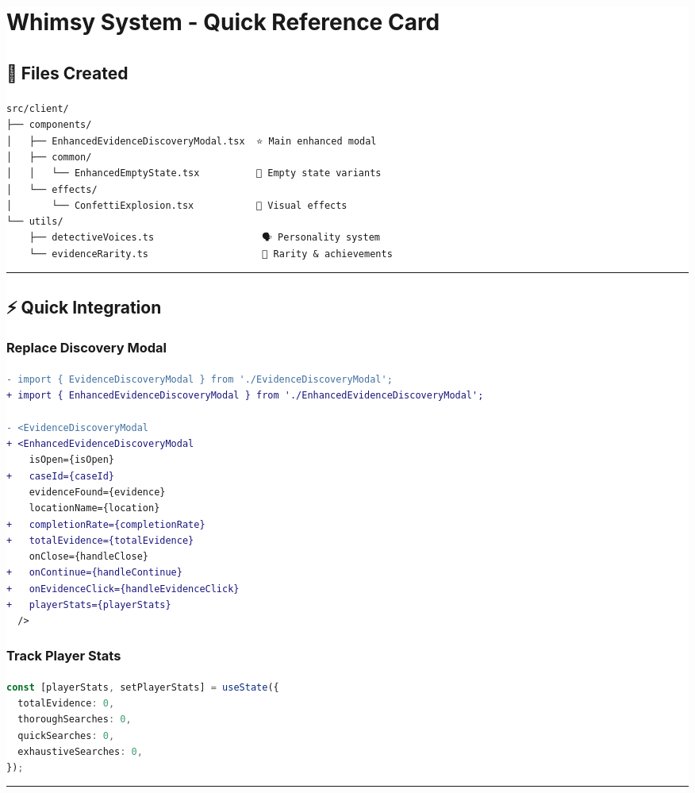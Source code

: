 # Whimsy System - Quick Reference Card

## 🎯 Files Created

```
src/client/
├── components/
│   ├── EnhancedEvidenceDiscoveryModal.tsx  ⭐ Main enhanced modal
│   ├── common/
│   │   └── EnhancedEmptyState.tsx          📝 Empty state variants
│   └── effects/
│       └── ConfettiExplosion.tsx           🎉 Visual effects
└── utils/
    ├── detectiveVoices.ts                   🗣️ Personality system
    └── evidenceRarity.ts                    💎 Rarity & achievements
```

---

## ⚡ Quick Integration

### Replace Discovery Modal

```diff
- import { EvidenceDiscoveryModal } from './EvidenceDiscoveryModal';
+ import { EnhancedEvidenceDiscoveryModal } from './EnhancedEvidenceDiscoveryModal';

- <EvidenceDiscoveryModal
+ <EnhancedEvidenceDiscoveryModal
    isOpen={isOpen}
+   caseId={caseId}
    evidenceFound={evidence}
    locationName={location}
+   completionRate={completionRate}
+   totalEvidence={totalEvidence}
    onClose={handleClose}
+   onContinue={handleContinue}
+   onEvidenceClick={handleEvidenceClick}
+   playerStats={playerStats}
  />
```

### Track Player Stats

```typescript
const [playerStats, setPlayerStats] = useState({
  totalEvidence: 0,
  thoroughSearches: 0,
  quickSearches: 0,
  exhaustiveSearches: 0,
});
```

---